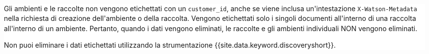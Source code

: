 Gli ambienti e le raccolte non vengono etichettati con un `customer_id`, anche se viene inclusa un'intestazione `X-Watson-Metadata` nella richiesta di creazione dell'ambiente o della raccolta. Vengono etichettati solo i singoli documenti all'interno di una raccolta all'interno di un ambiente. Pertanto, quando i dati vengono eliminati, le raccolte e gli ambienti individuali NON vengono eliminati.

Non puoi eliminare i dati etichettati utilizzando la strumentazione {{site.data.keyword.discoveryshort}}.
